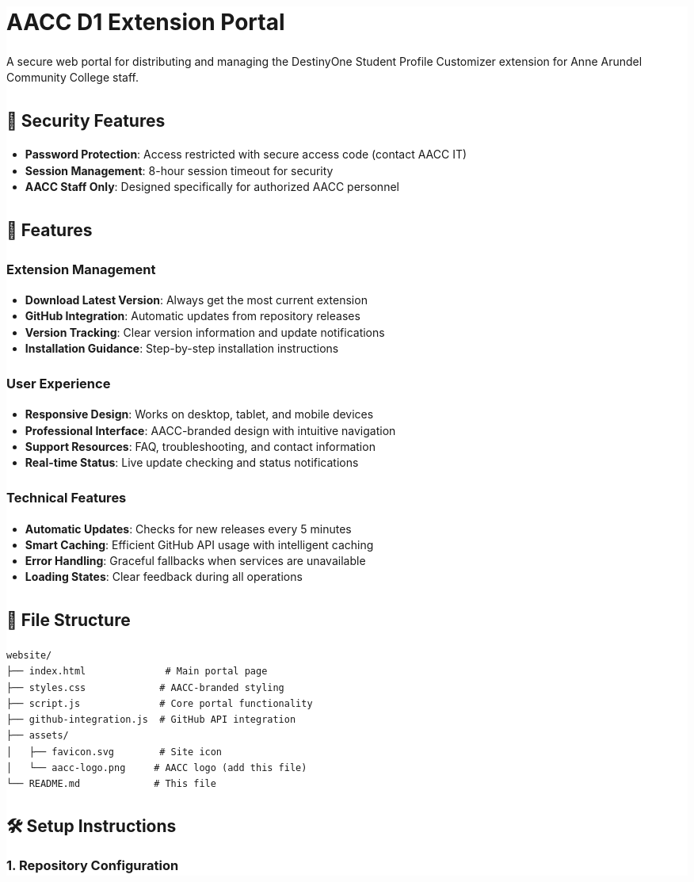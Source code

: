 # AACC D1 Extension Portal

A secure web portal for distributing and managing the DestinyOne Student Profile Customizer extension for Anne Arundel Community College staff.

## 🔐 Security Features

- **Password Protection**: Access restricted with secure access code (contact AACC IT)
- **Session Management**: 8-hour session timeout for security
- **AACC Staff Only**: Designed specifically for authorized AACC personnel

## 🚀 Features

### Extension Management
- **Download Latest Version**: Always get the most current extension
- **GitHub Integration**: Automatic updates from repository releases
- **Version Tracking**: Clear version information and update notifications
- **Installation Guidance**: Step-by-step installation instructions

### User Experience
- **Responsive Design**: Works on desktop, tablet, and mobile devices
- **Professional Interface**: AACC-branded design with intuitive navigation
- **Support Resources**: FAQ, troubleshooting, and contact information
- **Real-time Status**: Live update checking and status notifications

### Technical Features
- **Automatic Updates**: Checks for new releases every 5 minutes
- **Smart Caching**: Efficient GitHub API usage with intelligent caching
- **Error Handling**: Graceful fallbacks when services are unavailable
- **Loading States**: Clear feedback during all operations

## 📁 File Structure

```
website/
├── index.html              # Main portal page
├── styles.css             # AACC-branded styling
├── script.js              # Core portal functionality
├── github-integration.js  # GitHub API integration
├── assets/
│   ├── favicon.svg        # Site icon
│   └── aacc-logo.png     # AACC logo (add this file)
└── README.md             # This file
```

## 🛠 Setup Instructions

### 1. Repository Configuration
